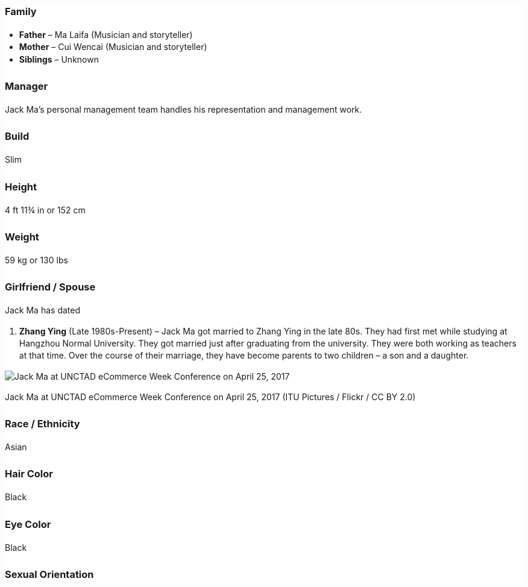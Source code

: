 ### **Family**

  * **Father** – Ma Laifa (Musician and storyteller)
  * **Mother** – Cui Wencai (Musician and storyteller)
  * **Siblings** – Unknown

### **Manager**

Jack Ma’s personal management team handles his representation and management work.

### **Build**

Slim

### **Height**

4 ft 11¾ in or 152 cm

### **Weight**

59 kg or 130 lbs

### **Girlfriend / Spouse**

Jack Ma has dated

  1. **Zhang Ying** (Late 1980s-Present) – Jack Ma got married to Zhang Ying in the late 80s. They had first met while studying at Hangzhou Normal University. They got married just after graduating from the university. They were both working as teachers at that time. Over the course of their marriage, they have become parents to two children – a son and a daughter.<figure id="attachment_85315" class="wp-caption aligncenter">

<img loading="lazy" class="size-full wp-image-85315 lazyloaded" src="https://healthyceleb.com/wp-content/uploads/2018/03/Jack-Ma-at-UNCTAD-eCommerce-Week-Conference-on-April-25-2017.jpg" alt="Jack Ma at UNCTAD eCommerce Week Conference on April 25, 2017" width="650" height="522" /> <figcaption class="wp-caption-text">Jack Ma at UNCTAD eCommerce Week Conference on April 25, 2017 (ITU Pictures / Flickr / CC BY 2.0)</figcaption></figure> 

### **Race / Ethnicity**

Asian

### **Hair Color**

Black

### **Eye Color**

Black

<div class="code-block code-block-2">
  <div id="div-gpt-ad-1536005003093-0">
    <div id="google_ads_iframe_/22152718/HealthyCeleb-in-content-02_0__container__">
    </div>
  </div>
</div>

### **Sexual Orientation**
